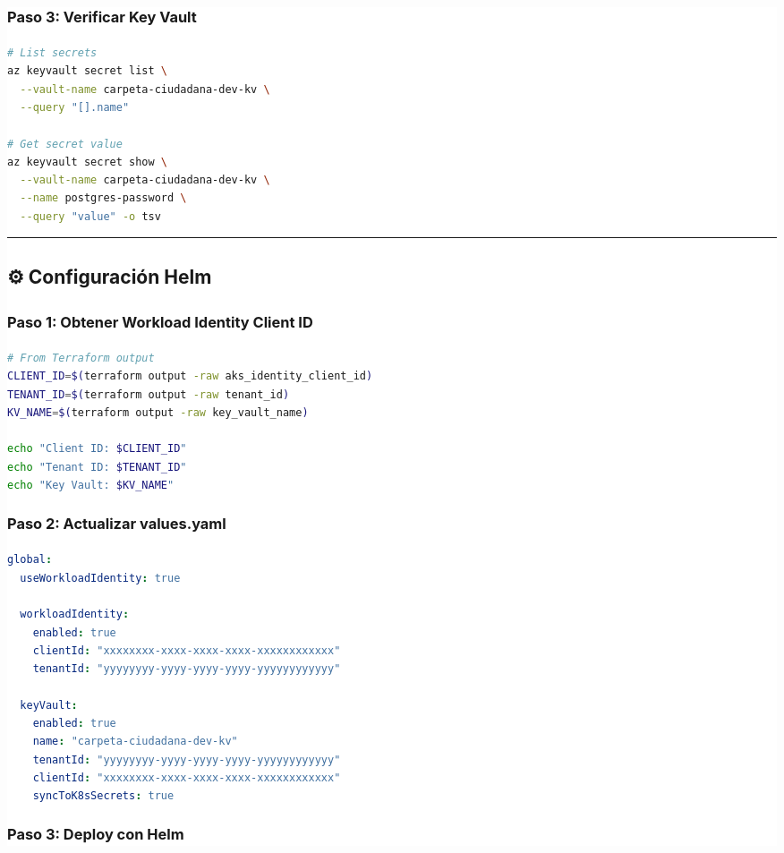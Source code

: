 ### Paso 3: Verificar Key Vault

```bash
# List secrets
az keyvault secret list \
  --vault-name carpeta-ciudadana-dev-kv \
  --query "[].name"

# Get secret value
az keyvault secret show \
  --vault-name carpeta-ciudadana-dev-kv \
  --name postgres-password \
  --query "value" -o tsv
```

---

## ⚙️ Configuración Helm

### Paso 1: Obtener Workload Identity Client ID

```bash
# From Terraform output
CLIENT_ID=$(terraform output -raw aks_identity_client_id)
TENANT_ID=$(terraform output -raw tenant_id)
KV_NAME=$(terraform output -raw key_vault_name)

echo "Client ID: $CLIENT_ID"
echo "Tenant ID: $TENANT_ID"
echo "Key Vault: $KV_NAME"
```

### Paso 2: Actualizar values.yaml

```yaml
global:
  useWorkloadIdentity: true
  
  workloadIdentity:
    enabled: true
    clientId: "xxxxxxxx-xxxx-xxxx-xxxx-xxxxxxxxxxxx"
    tenantId: "yyyyyyyy-yyyy-yyyy-yyyy-yyyyyyyyyyyy"
  
  keyVault:
    enabled: true
    name: "carpeta-ciudadana-dev-kv"
    tenantId: "yyyyyyyy-yyyy-yyyy-yyyy-yyyyyyyyyyyy"
    clientId: "xxxxxxxx-xxxx-xxxx-xxxx-xxxxxxxxxxxx"
    syncToK8sSecrets: true
```

### Paso 3: Deploy con Helm
